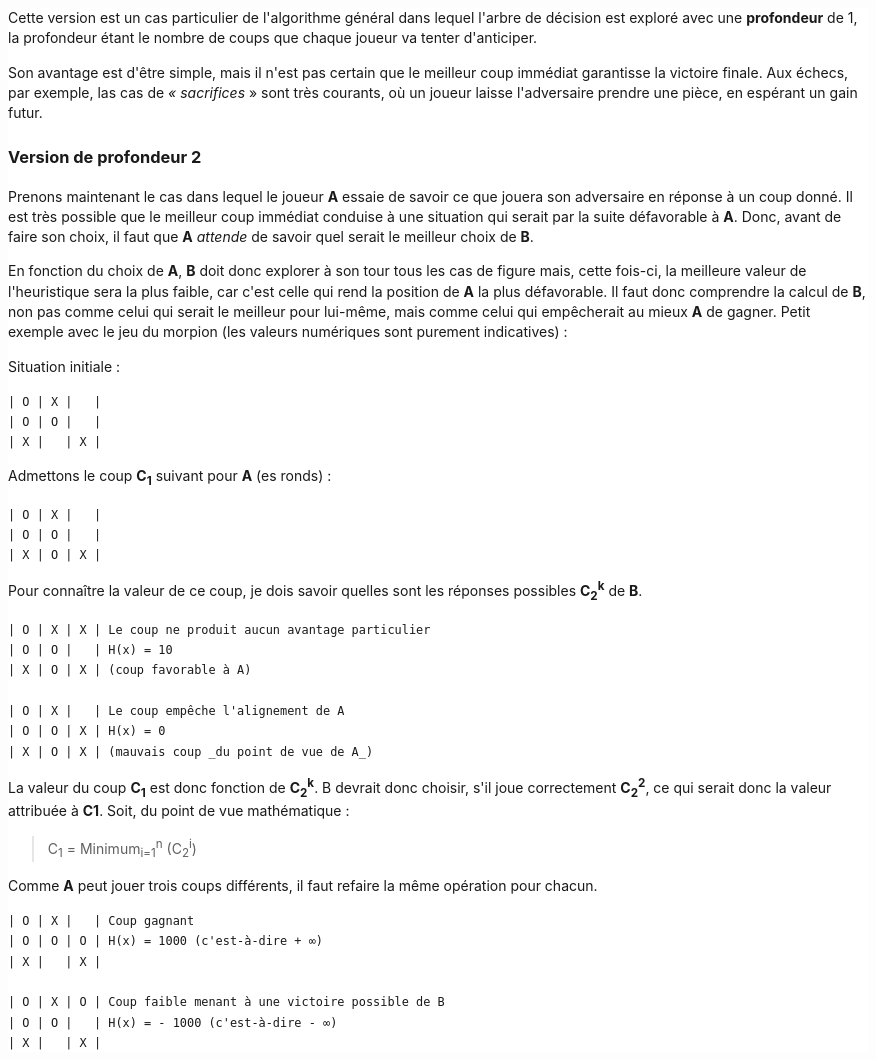 Cette version est un cas particulier de l'algorithme général dans lequel l'arbre de décision est exploré avec une **profondeur** de 1, la profondeur étant le nombre de coups que chaque joueur va tenter d'anticiper.

Son avantage est d'être simple, mais il n'est pas certain que le meilleur coup immédiat garantisse la victoire finale. Aux échecs, par exemple, las cas de _« sacrifices_ » sont très courants, où un joueur laisse l'adversaire prendre une pièce, en espérant un gain futur.

### Version de profondeur 2

Prenons maintenant le cas dans lequel le joueur **A** essaie de savoir ce que jouera son adversaire en réponse à un coup donné. Il est très possible que le meilleur coup immédiat conduise à une situation qui serait par la suite défavorable à **A**.
Donc, avant de faire son choix, il faut que **A** _attende_ de savoir quel serait le meilleur choix de **B**.

En fonction du choix de **A**, **B** doit donc explorer à son tour tous les cas de figure mais, cette fois-ci, la meilleure valeur de l'heuristique sera la plus faible, car c'est celle qui rend la position de **A** la plus défavorable. Il faut donc comprendre la calcul de **B**, non pas comme celui qui serait le meilleur pour lui-même, mais comme celui qui empêcherait au mieux **A** de gagner. Petit exemple avec le jeu du morpion (les valeurs numériques sont purement indicatives) :

Situation initiale :
```
| O | X |   |
| O | O |   |
| X |   | X |
```
Admettons le coup **C<sub>1</sub>** suivant pour **A** (es ronds) :
```
| O | X |   |
| O | O |   |
| X | O | X |
```
Pour connaître la valeur de ce coup, je dois savoir quelles sont les réponses possibles **C<sub>2</sub><sup>k</sup>** de **B**.
```
| O | X | X | Le coup ne produit aucun avantage particulier
| O | O |   | H(x) = 10
| X | O | X | (coup favorable à A)

| O | X |   | Le coup empêche l'alignement de A
| O | O | X | H(x) = 0
| X | O | X | (mauvais coup _du point de vue de A_)
```
La valeur du coup **C<sub>1</sub>** est donc fonction de **C<sub>2</sub><sup>k</sup>**. B devrait donc choisir, s'il joue correctement  **C<sub>2</sub><sup>2</sup>**, ce qui serait donc la valeur attribuée à **C1**.
Soit, du point de vue mathématique :

> C<sub>1</sub> = Minimum<sub>i=1</sub><sup>n</sup> (C<sub>2</sub><sup>i</sup>)

Comme **A** peut jouer trois coups différents, il faut refaire la même opération pour chacun.

```
| O | X |   | Coup gagnant
| O | O | O | H(x) = 1000 (c'est-à-dire + ∞)
| X |   | X |

| O | X | O | Coup faible menant à une victoire possible de B
| O | O |   | H(x) = - 1000 (c'est-à-dire - ∞)
| X |   | X |
```
